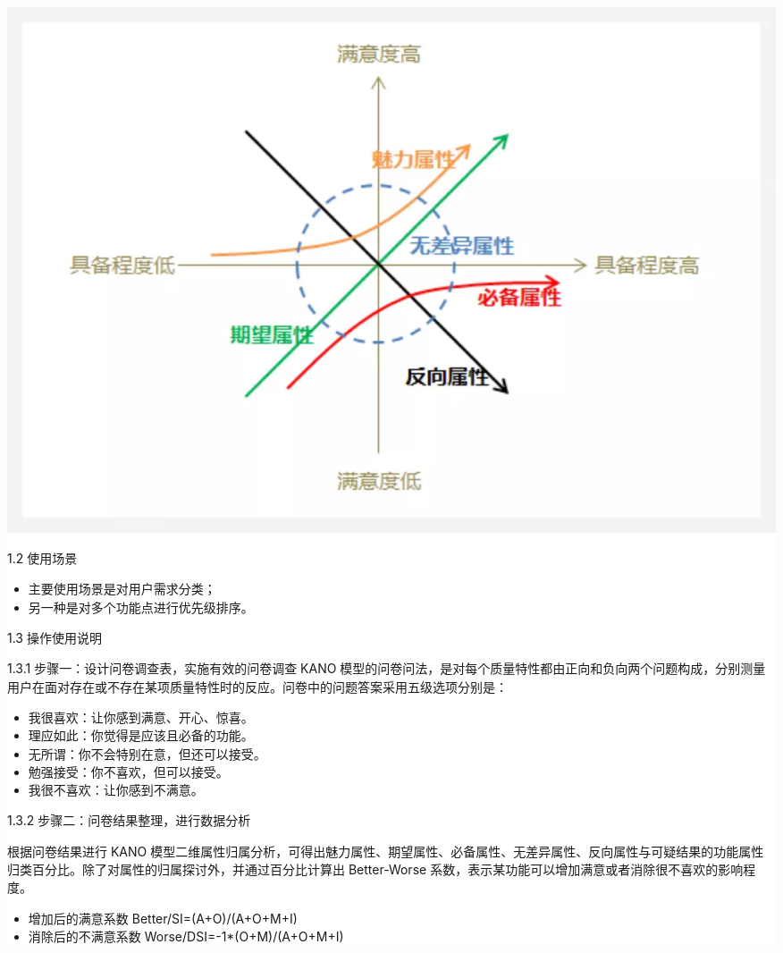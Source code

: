 ![模型](../img/ui_img/des10.jpg)

1.2 使用场景
* 主要使用场景是对用户需求分类；
* 另一种是对多个功能点进行优先级排序。

1.3 操作使用说明

1.3.1 步骤一：设计问卷调查表，实施有效的问卷调查
KANO 模型的问卷问法，是对每个质量特性都由正向和负向两个问题构成，分别测量用户在面对存在或不存在某项质量特性时的反应。问卷中的问题答案采用五级选项分别是：
* 我很喜欢：让你感到满意、开心、惊喜。
* 理应如此：你觉得是应该且必备的功能。
* 无所谓：你不会特别在意，但还可以接受。
* 勉强接受：你不喜欢，但可以接受。
* 我很不喜欢：让你感到不满意。

1.3.2 步骤二：问卷结果整理，进行数据分析

根据问卷结果进行 KANO 模型二维属性归属分析，可得出魅力属性、期望属性、必备属性、无差异属性、反向属性与可疑结果的功能属性归类百分比。除了对属性的归属探讨外，并通过百分比计算出 Better-Worse 系数，表示某功能可以增加满意或者消除很不喜欢的影响程度。
* 增加后的满意系数 Better/SI=(A+O)/(A+O+M+I)
* 消除后的不满意系数 Worse/DSI=-1*(O+M)/(A+O+M+I)